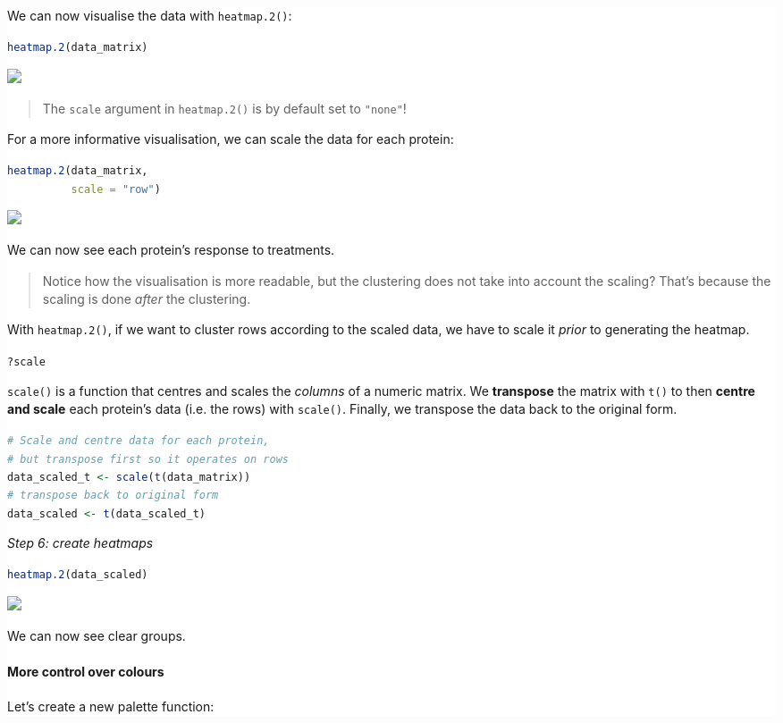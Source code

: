 We can now visualise the data with `heatmap.2()`:

``` r
heatmap.2(data_matrix)
```

![](heatmaps_intermediate_files/figure-gfm/unnamed-chunk-16-1.png)

> The `scale` argument in `heatmap.2()` is by default set to `"none"`!

For a more informative visualisation, we can scale the data for each
protein:

``` r
heatmap.2(data_matrix,
          scale = "row")
```

![](heatmaps_intermediate_files/figure-gfm/unnamed-chunk-17-1.png)

We can now see each protein’s response to treatments.

> Notice how the visualisation is more readable, but the clustering does
> not take into account the scaling? That’s because the scaling is done
> *after* the clustering.

With `heatmap.2()`, if we want to cluster rows according to the scaled
data, we have to scale it *prior* to generating the heatmap.

``` r
?scale
```

`scale()` is a function that centres and scales the *columns* of a
numeric matrix. We **transpose** the matrix with `t()` to then **centre
and scale** each protein’s data (i.e. the rows) with `scale()`. Finally,
we transpose the data back to the original form.

``` r
# Scale and centre data for each protein,
# but transpose first so it operates on rows
data_scaled_t <- scale(t(data_matrix))
# transpose back to original form
data_scaled <- t(data_scaled_t)
```

*Step 6: create heatmaps*

``` r
heatmap.2(data_scaled)
```

![](heatmaps_intermediate_files/figure-gfm/unnamed-chunk-20-1.png)

We can now see clear groups.

#### More control over colours

Let’s create a new palette function:
